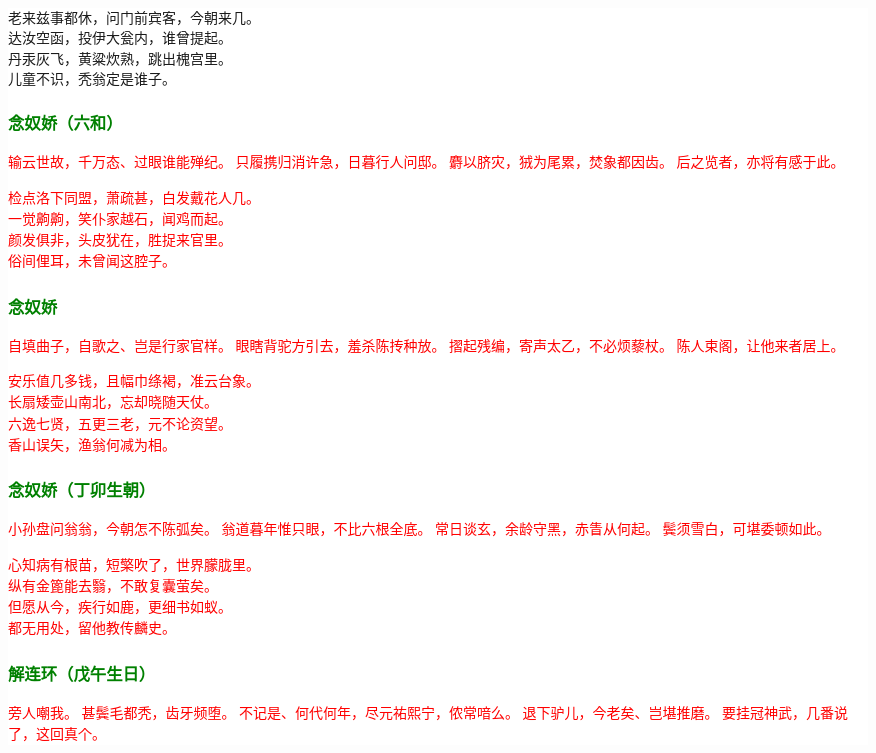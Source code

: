 老来兹事都休，问门前宾客，今朝来几。  
达汝空函，投伊大瓮内，谁曾提起。  
丹汞灰飞，黄粱炊熟，跳出槐宫里。  
儿童不识，秃翁定是谁子。  
</font>

### <font color=green>念奴娇（六和）</font>
<font face="楷体" color=red>
输云世故，千万态、过眼谁能殚纪。  
只履携归消许急，日暮行人问邸。  
麝以脐灾，狨为尾累，焚象都因齿。  
后之览者，亦将有感于此。  

检点洛下同盟，萧疏甚，白发戴花人几。  
一觉齁齁，笑仆家越石，闻鸡而起。  
颜发俱非，头皮犹在，胜捉来官里。  
俗间俚耳，未曾闻这腔子。  
</font>

### <font color=green>念奴娇</font>
<font face="楷体" color=red>
自填曲子，自歌之、岂是行家官样。  
眼瞎背驼方引去，羞杀陈抟种放。  
摺起残编，寄声太乙，不必烦藜杖。  
陈人束阁，让他来者居上。  

安乐值几多钱，且幅巾绦褐，准云台象。  
长扇矮壶山南北，忘却晓随天仗。  
六逸七贤，五更三老，元不论资望。  
香山误矢，渔翁何减为相。  
</font>

### <font color=green>念奴娇（丁卯生朝）</font>
<font face="楷体" color=red>
小孙盘问翁翁，今朝怎不陈弧矣。  
翁道暮年惟只眼，不比六根全底。  
常日谈玄，余龄守黑，赤眚从何起。  
鬓须雪白，可堪委顿如此。  

心知病有根苗，短檠吹了，世界朦胧里。  
纵有金篦能去翳，不敢复囊萤矣。  
但愿从今，疾行如鹿，更细书如蚁。  
都无用处，留他教传麟史。  
</font>

### <font color=green>解连环（戊午生日）</font>
<font face="楷体" color=red>
旁人嘲我。  
甚鬓毛都秃，齿牙频堕。  
不记是、何代何年，尽元祐熙宁，侬常喑么。  
退下驴儿，今老矣、岂堪推磨。  
要挂冠神武，几番说了，这回真个。  
